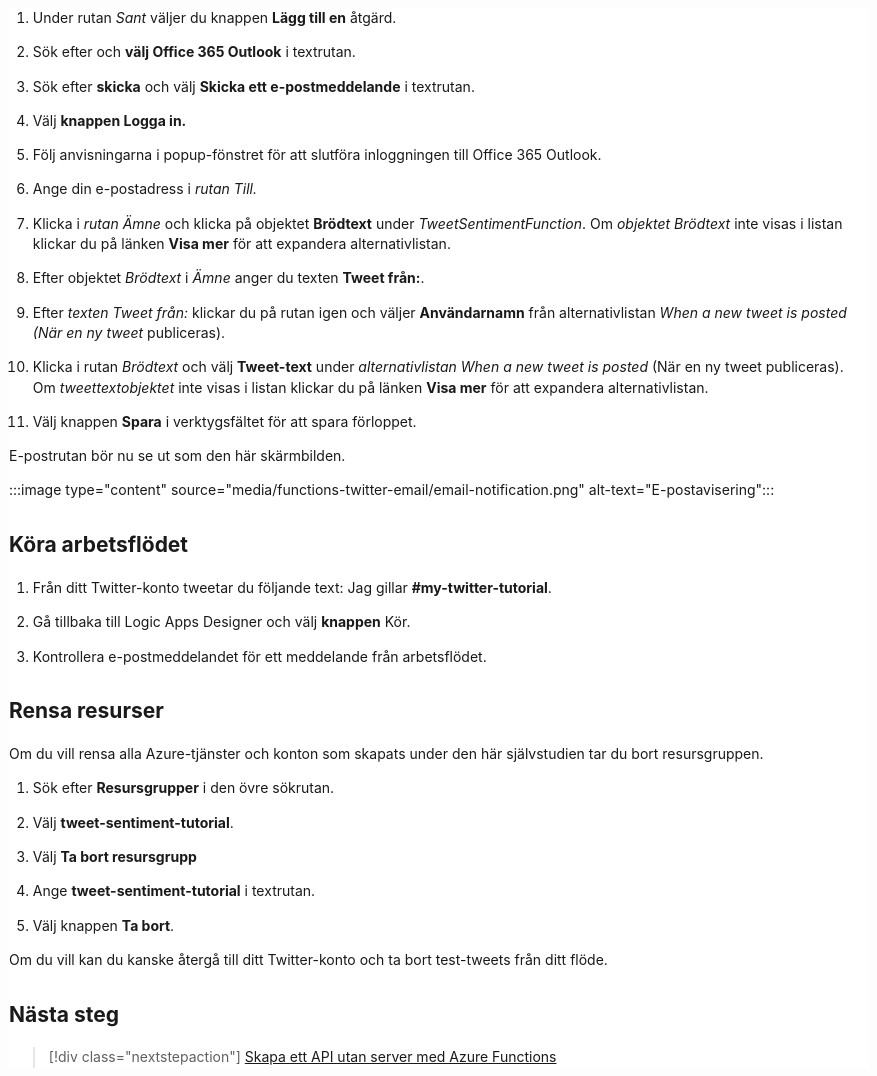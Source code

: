 1. Under rutan _Sant_ väljer du knappen **Lägg till en** åtgärd.

1. Sök efter och **välj Office 365 Outlook** i textrutan.

1. Sök efter **skicka** och välj **Skicka ett e-postmeddelande** i textrutan.

1. Välj **knappen Logga in.**

1. Följ anvisningarna i popup-fönstret för att slutföra inloggningen till Office 365 Outlook.

1. Ange din e-postadress i _rutan Till._

1. Klicka i _rutan Ämne_ och klicka på objektet **Brödtext** under _TweetSentimentFunction_. Om _objektet Brödtext_ inte visas i listan klickar du på länken **Visa mer** för att expandera alternativlistan.

1. Efter objektet _Brödtext_ i _Ämne_ anger du texten **Tweet från:**.

1. Efter _texten Tweet från:_ klickar du på rutan igen och väljer **Användarnamn** från alternativlistan _When a new tweet is posted (När en ny tweet_ publiceras).

1. Klicka i rutan _Brödtext_ och välj **Tweet-text** under _alternativlistan When a new tweet is posted_ (När en ny tweet publiceras). Om _tweettextobjektet_ inte visas i listan klickar du på länken **Visa mer** för att expandera alternativlistan.

1. Välj knappen **Spara** i verktygsfältet för att spara förloppet.

E-postrutan bör nu se ut som den här skärmbilden.

:::image type="content" source="media/functions-twitter-email/email-notification.png" alt-text="E-postavisering":::

## <a name="run-the-workflow"></a>Köra arbetsflödet

1. Från ditt Twitter-konto tweetar du följande text: Jag gillar **#my-twitter-tutorial**.

1. Gå tillbaka till Logic Apps Designer och välj **knappen** Kör.

1. Kontrollera e-postmeddelandet för ett meddelande från arbetsflödet.

## <a name="clean-up-resources"></a>Rensa resurser

Om du vill rensa alla Azure-tjänster och konton som skapats under den här självstudien tar du bort resursgruppen.

1. Sök efter **Resursgrupper** i den övre sökrutan.

1. Välj **tweet-sentiment-tutorial**.

1. Välj **Ta bort resursgrupp**

1. Ange **tweet-sentiment-tutorial** i textrutan.

1. Välj knappen **Ta bort**.

Om du vill kan du kanske återgå till ditt Twitter-konto och ta bort test-tweets från ditt flöde.

## <a name="next-steps"></a>Nästa steg

> [!div class="nextstepaction"]
> [Skapa ett API utan server med Azure Functions](functions-create-serverless-api.md)

